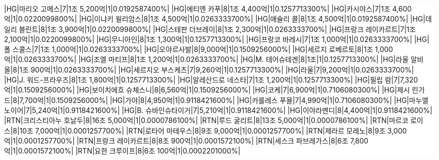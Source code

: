 |HG|마리오 고메스|7|1조 5,200억|1|0.0192587400%|
|HG|에티엔 카푸|8|1조 4,400억|1|0.1257713300%|
|HG|카시야스|7|1조 4,600억|1|0.0220099800%|
|HG|이냐키 윌리암스|8|1조 4,500억|1|0.0263333700%|
|HG|애슐리 콜|8|1조 4,500억|1|0.0192587400%|
|HG|데일리 블린트|8|1조 3,900억|1|0.0220099800%|
|HG|스테판 더브레이|8|1조 2,300억|1|0.0263333700%|
|HG|프랑크 레이카르트|7|1조 2,100억|1|0.0220099800%|
|HG|무니아인|8|1조 1,300억|1|0.1257713300%|
|HG|프랑코 바레시|7|1조 1,000억|1|0.0263333700%|
|HG|폴 스콜스|7|1조 1,000억|1|0.0263333700%|
|HG|오야르사발|8|9,000억|1|0.1509256000%|
|HG|세르지 로베르토|8|1조 1,000억|1|0.0263333700%|
|HG|조엘 마티프|8|1조 1,200억|1|0.0263333700%|
|HG|M. 테어슈테겐|8|1조|1|0.1257713300%|
|HG|라울 알비올|8|1조 900억|1|0.0263333700%|
|HG|세르지오 부스케츠|7|9,260억|1|0.1257713300%|
|HG|라울|7|9,200억|1|0.0263333700%|
|HG|J. 워드-프라우즈|8|1조 1,800억|1|0.1257713300%|
|HG|알레산드로 네스타|7|1조 1,200억|1|0.1257713300%|
|HG|필립 람|7|7,320억|1|0.1509256000%|
|HG|보이치에흐 슈체스니|8|6,560억|1|0.1509256000%|
|HG|코케|7|6,900억|1|0.7106080300%|
|HG|제시 린가드|8|7,700억|1|0.1509256000%|
|HG|가야|8|4,950억|1|0.9118421600%|
|HG|카를레스 푸욜|7|4,990억|1|0.7106080300%|
|HG|마누엘 노이어|7|5,240억|1|0.9118421600%|
|HG|B. 슈바인슈타이거|7|5,210억|1|0.9118421600%|
|HG|이야라멘디|8|4,400억|1|0.9118421600%|
|RTN|크리스티아누 호날두|8|16조 5,000억|1|0.0000786100%|
|RTN|루드 굴리트|8|13조 5,000억|1|0.0000786100%|
|RTN|마르코 로이스|8|10조 7,000억|1|0.0001257700%|
|RTN|로타어 마테우스|8|9조 9,000억|1|0.0001257700%|
|RTN|제라르 모레노|8|9조 3,000억|1|0.0001257700%|
|RTN|프랑크 레이카르트|8|8조 900억|1|0.0001572100%|
|RTN|세스크 파브레가스|8|6조 7,800억|1|0.0001572100%|
|RTN|요한 크루이프|8|6조 100억|1|0.0002201000%|